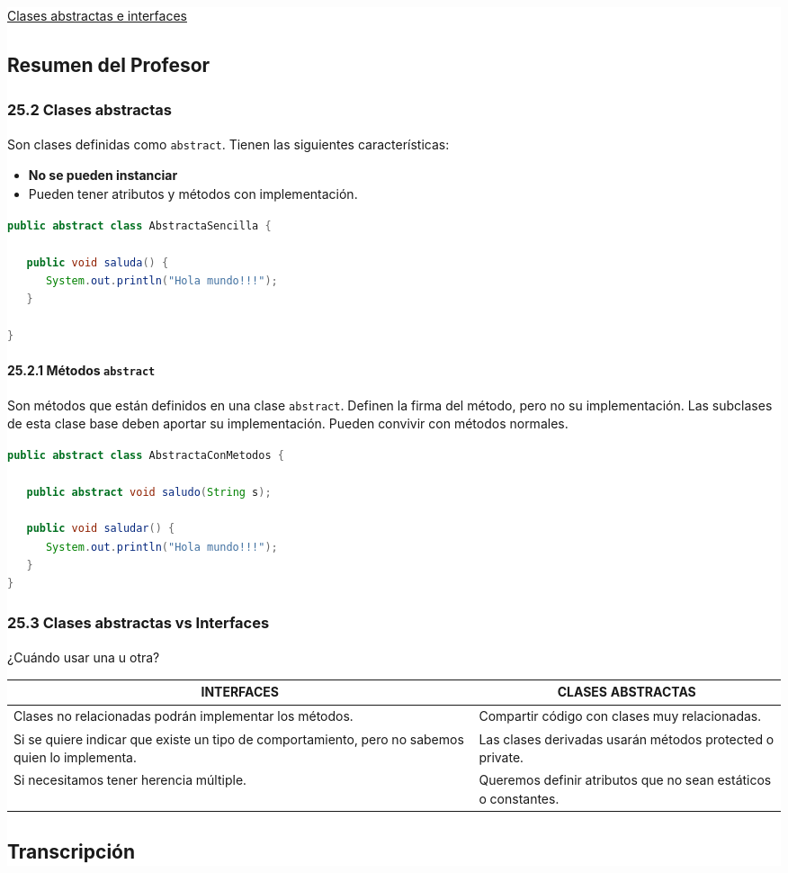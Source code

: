 [Clases abstractas e interfaces](pdfs/25_Interfaces_y_clases_abstractas.pdf)

## Resumen del Profesor

### 25.2 Clases abstractas

Son clases definidas como `abstract`. Tienen las siguientes características:

* **No se pueden instanciar**
* Pueden tener atributos y métodos con implementación.

```java
public abstract class AbstractaSencilla {

   public void saluda() {
      System.out.println("Hola mundo!!!");
   }

}
```

#### 25.2.1 Métodos `abstract`

Son métodos que están definidos en una clase `abstract`. Definen la firma del método, pero no su implementación. Las subclases de esta clase base deben aportar su implementación. Pueden convivir con métodos normales.

```java
public abstract class AbstractaConMetodos {

   public abstract void saludo(String s);

   public void saludar() {
      System.out.println("Hola mundo!!!");
   }
}
```

### 25.3 Clases abstractas vs Interfaces


¿Cuándo usar una u otra?

INTERFACES |	CLASES ABSTRACTAS
-----------|-------------------
Clases no relacionadas podrán implementar los métodos. | Compartir código con clases muy relacionadas.
Si se quiere indicar que existe un tipo de comportamiento, pero no sabemos quien lo implementa.	| Las clases derivadas usarán métodos protected o private.
Si necesitamos tener herencia múltiple.	| Queremos definir atributos que no sean estáticos o constantes.


## Transcripción
